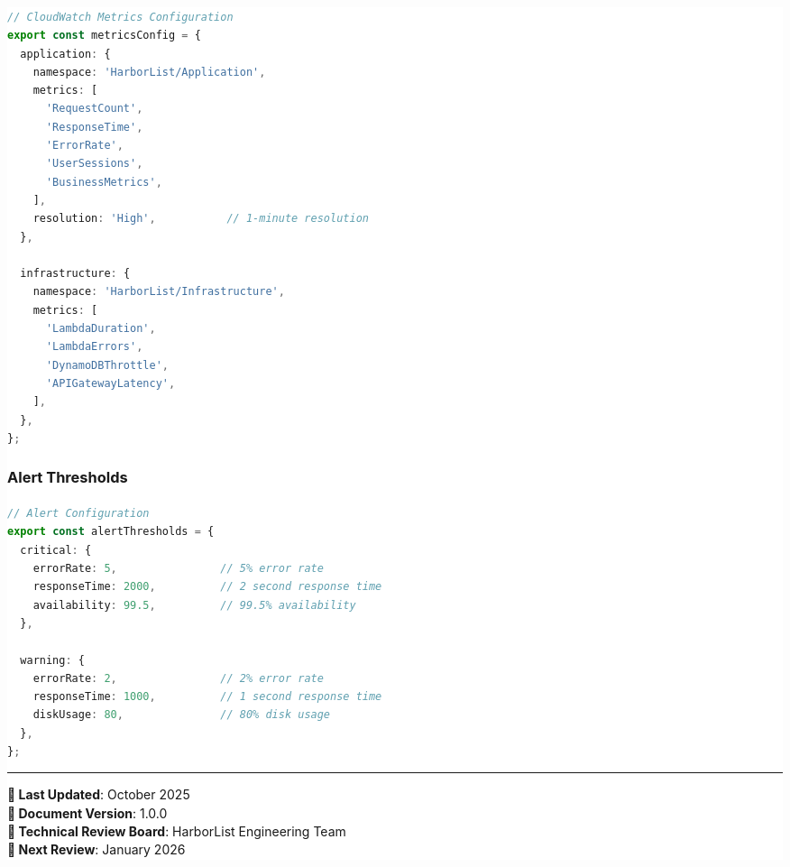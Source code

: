 ```typescript
// CloudWatch Metrics Configuration
export const metricsConfig = {
  application: {
    namespace: 'HarborList/Application',
    metrics: [
      'RequestCount',
      'ResponseTime',
      'ErrorRate',
      'UserSessions',
      'BusinessMetrics',
    ],
    resolution: 'High',           // 1-minute resolution
  },
  
  infrastructure: {
    namespace: 'HarborList/Infrastructure',
    metrics: [
      'LambdaDuration',
      'LambdaErrors',
      'DynamoDBThrottle',
      'APIGatewayLatency',
    ],
  },
};
```

### **Alert Thresholds**

```typescript
// Alert Configuration
export const alertThresholds = {
  critical: {
    errorRate: 5,                // 5% error rate
    responseTime: 2000,          // 2 second response time
    availability: 99.5,          // 99.5% availability
  },
  
  warning: {
    errorRate: 2,                // 2% error rate
    responseTime: 1000,          // 1 second response time
    diskUsage: 80,               // 80% disk usage
  },
};
```

---

**📅 Last Updated**: October 2025  
**📝 Document Version**: 1.0.0  
**👥 Technical Review Board**: HarborList Engineering Team  
**🔄 Next Review**: January 2026